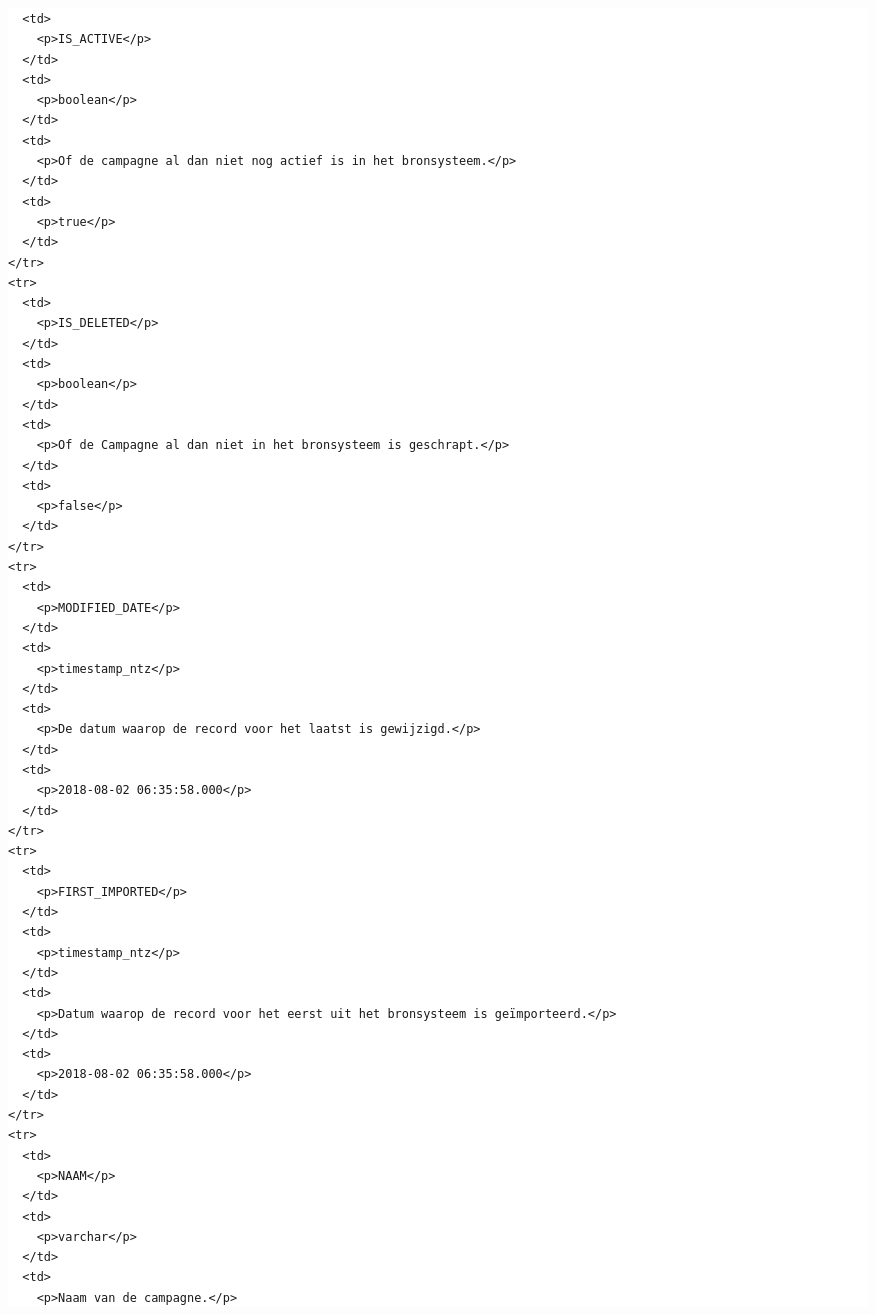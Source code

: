       <td>
        <p>IS_ACTIVE</p>
      </td>
      <td>
        <p>boolean</p>
      </td>
      <td>
        <p>Of de campagne al dan niet nog actief is in het bronsysteem.</p>
      </td>
      <td>
        <p>true</p>
      </td>
    </tr>
    <tr>
      <td>
        <p>IS_DELETED</p>
      </td>
      <td>
        <p>boolean</p>
      </td>
      <td>
        <p>Of de Campagne al dan niet in het bronsysteem is geschrapt.</p>
      </td>
      <td>
        <p>false</p>
      </td>
    </tr>
    <tr>
      <td>
        <p>MODIFIED_DATE</p>
      </td>
      <td>
        <p>timestamp_ntz</p>
      </td>
      <td>
        <p>De datum waarop de record voor het laatst is gewijzigd.</p>
      </td>
      <td>
        <p>2018-08-02 06:35:58.000</p>
      </td>
    </tr>
    <tr>
      <td>
        <p>FIRST_IMPORTED</p>
      </td>
      <td>
        <p>timestamp_ntz</p>
      </td>
      <td>
        <p>Datum waarop de record voor het eerst uit het bronsysteem is geïmporteerd.</p>
      </td>
      <td>
        <p>2018-08-02 06:35:58.000</p>
      </td>
    </tr>
    <tr>
      <td>
        <p>NAAM</p>
      </td>
      <td>
        <p>varchar</p>
      </td>
      <td>
        <p>Naam van de campagne.</p>